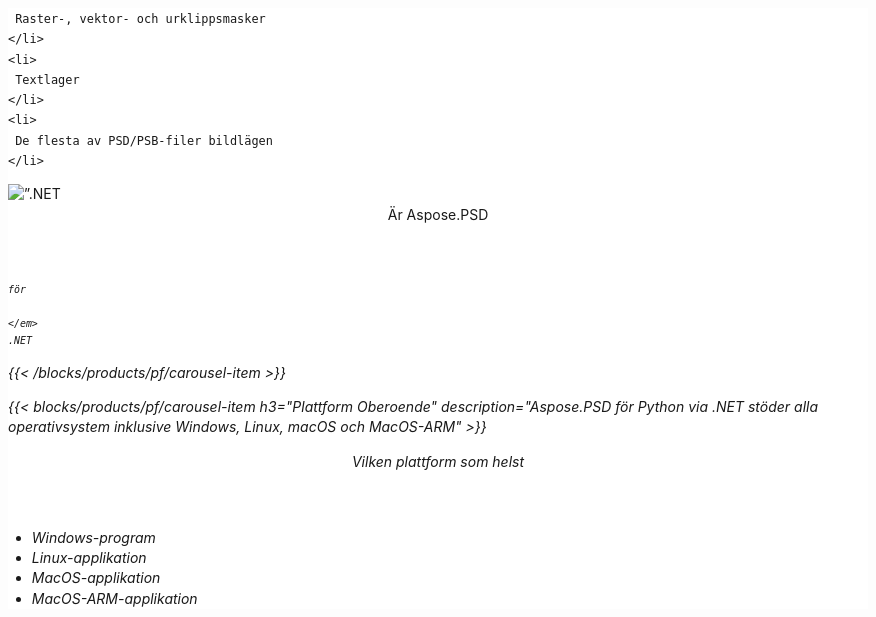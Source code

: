      Raster-, vektor- och urklippsmasker
    </li>
    <li>
     Textlager
    </li>
    <li>
     De flesta av PSD/PSB-filer bildlägen
    </li>
   </ul>
  </div>
  
 </div>
 
 <div class="d1-logo">
  <img width="70" height="75" alt=”.NET PSD Processing API” src="https://products.aspose.com/psd/images/aspose_psd-for-python-via-net.svg" />
  <header>
   Är Aspose.PSD
  </header>
  <footer>
   <small>
    <em>
      
    för
      
    </em>
    .NET
   </small>
  </footer>
 </div>
 
</div>

{{< /blocks/products/pf/carousel-item >}}

{{< blocks/products/pf/carousel-item h3="Plattform Oberoende" description="Aspose.PSD för Python via .NET stöder alla operativsystem inklusive Windows, Linux, macOS och MacOS-ARM" >}}
<div class="diagram1 d1-net">
 <div class="d1-row">
  <div class="d1-col d1-left">
   <header>
    Vilken plattform som helst
   </header>
   <ul>
    <li>
     Windows-program
    </li>
    <li>
     Linux-applikation
    </li>
	<li>
     MacOS-applikation
    </li>	
	<li>
     MacOS-ARM-applikation
    </li>	
   </ul>
  </div>
  